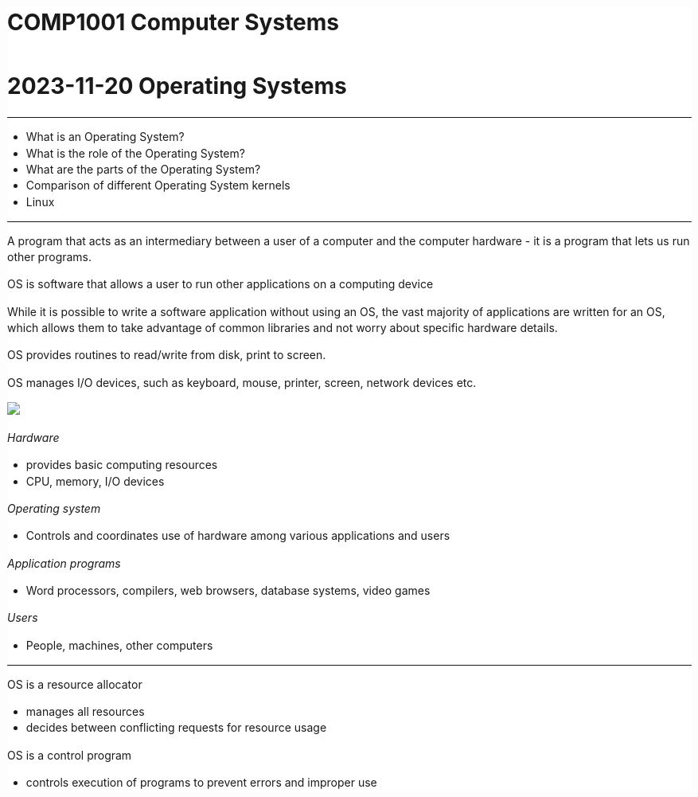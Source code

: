# COMP1001 Computer Systems
# 2023-11-20 Operating Systems

---

- What is an Operating System?
- What is the role of the Operating System?
- What are the parts of the Operating System?
- Comparison of different Operating System kernels
- Linux

---

A program that acts as an intermediary between a user of a computer and the
computer hardware - it is a program that lets us run other programs.

OS is software that allows a user to run other applications on a computing device

While it is possible to write a software application without using an OS, the
vast majority of applications are written for an OS, which allows them to take
advantage of common libraries and not worry about specific hardware
details.

OS provides routines to read/write from disk, print to screen.

OS manages I/O devices, such as keyboard, mouse, printer, screen, network
devices etc.

![](https://upload.wikimedia.org/wikipedia/commons/thumb/e/e1/Operating_system_placement.svg/640px-Operating_system_placement.svg.png)

*Hardware* 
- provides basic computing resources
- CPU, memory, I/O devices

*Operating system*
- Controls and coordinates use of hardware among
various applications and users

*Application programs*
- Word processors, compilers, web browsers,
database systems, video games

*Users*
- People, machines, other computers

---

OS is a resource allocator
- manages all resources
- decides between conflicting requests for resource usage

OS is a control program
- controls execution of programs to prevent errors and improper use

